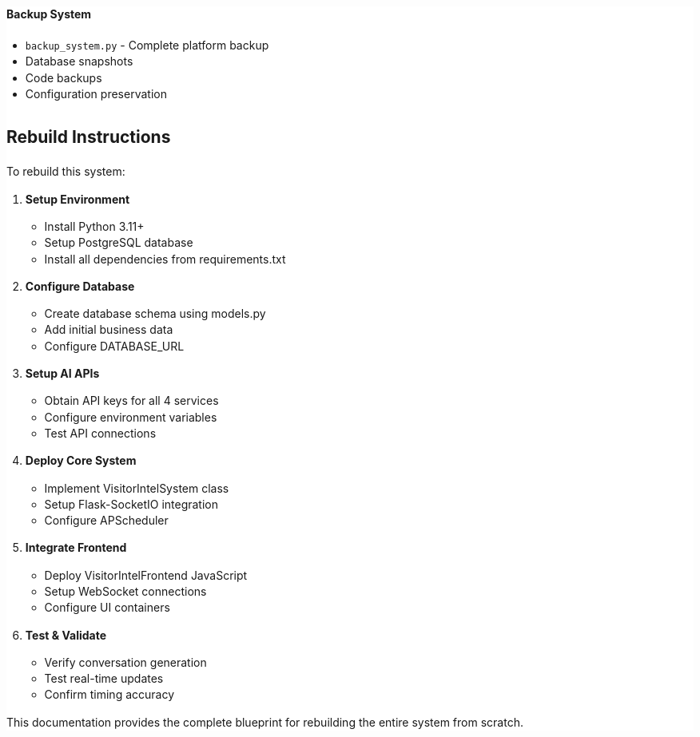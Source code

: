 #### Backup System
- `backup_system.py` - Complete platform backup
- Database snapshots
- Code backups
- Configuration preservation

## Rebuild Instructions

To rebuild this system:

1. **Setup Environment**
   - Install Python 3.11+
   - Setup PostgreSQL database
   - Install all dependencies from requirements.txt

2. **Configure Database**
   - Create database schema using models.py
   - Add initial business data
   - Configure DATABASE_URL

3. **Setup AI APIs**
   - Obtain API keys for all 4 services
   - Configure environment variables
   - Test API connections

4. **Deploy Core System**
   - Implement VisitorIntelSystem class
   - Setup Flask-SocketIO integration
   - Configure APScheduler

5. **Integrate Frontend**
   - Deploy VisitorIntelFrontend JavaScript
   - Setup WebSocket connections
   - Configure UI containers

6. **Test & Validate**
   - Verify conversation generation
   - Test real-time updates
   - Confirm timing accuracy

This documentation provides the complete blueprint for rebuilding the entire system from scratch.